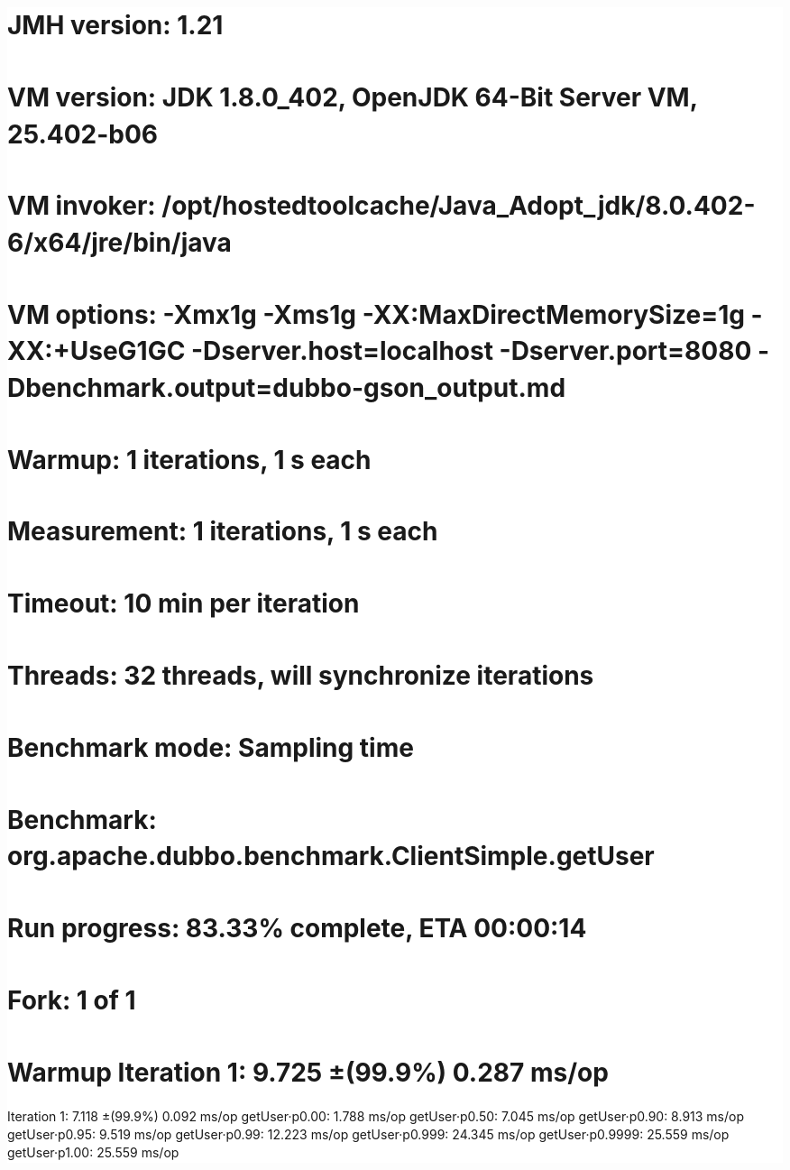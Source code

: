 
# JMH version: 1.21
# VM version: JDK 1.8.0_402, OpenJDK 64-Bit Server VM, 25.402-b06
# VM invoker: /opt/hostedtoolcache/Java_Adopt_jdk/8.0.402-6/x64/jre/bin/java
# VM options: -Xmx1g -Xms1g -XX:MaxDirectMemorySize=1g -XX:+UseG1GC -Dserver.host=localhost -Dserver.port=8080 -Dbenchmark.output=dubbo-gson_output.md
# Warmup: 1 iterations, 1 s each
# Measurement: 1 iterations, 1 s each
# Timeout: 10 min per iteration
# Threads: 32 threads, will synchronize iterations
# Benchmark mode: Sampling time
# Benchmark: org.apache.dubbo.benchmark.ClientSimple.getUser

# Run progress: 83.33% complete, ETA 00:00:14
# Fork: 1 of 1
# Warmup Iteration   1: 9.725 ±(99.9%) 0.287 ms/op
Iteration   1: 7.118 ±(99.9%) 0.092 ms/op
                 getUser·p0.00:   1.788 ms/op
                 getUser·p0.50:   7.045 ms/op
                 getUser·p0.90:   8.913 ms/op
                 getUser·p0.95:   9.519 ms/op
                 getUser·p0.99:   12.223 ms/op
                 getUser·p0.999:  24.345 ms/op
                 getUser·p0.9999: 25.559 ms/op
                 getUser·p1.00:   25.559 ms/op



